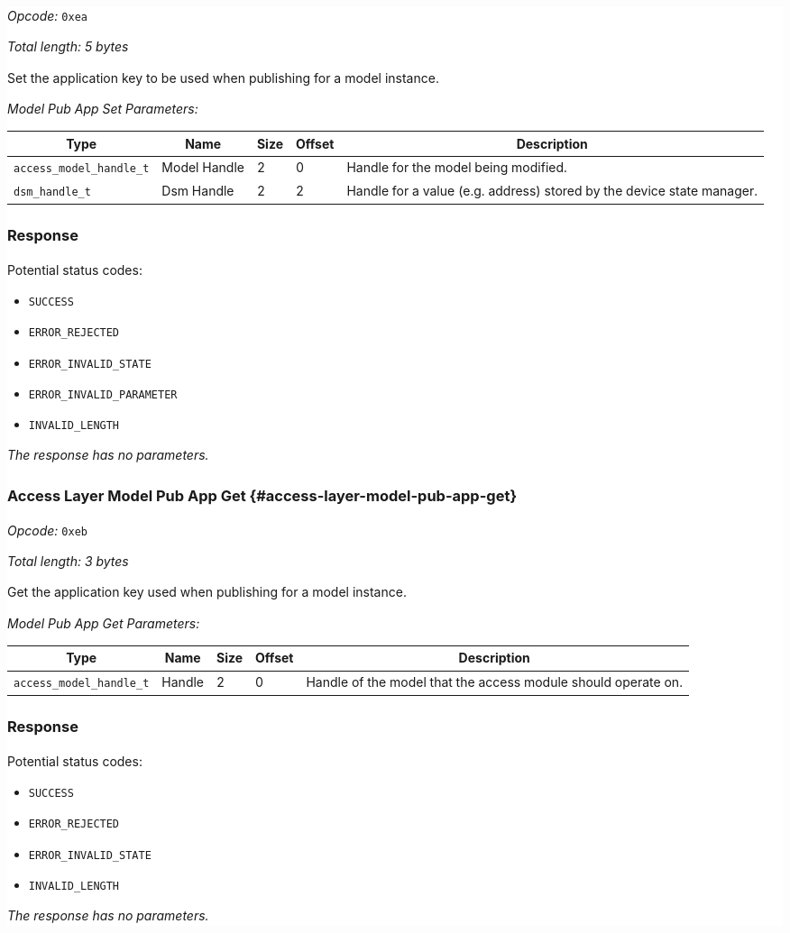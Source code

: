 _Opcode:_ `0xea`

_Total length: 5 bytes_

Set the application key to be used when publishing for a model instance.

_Model Pub App Set Parameters:_

Type          | Name                                    | Size | Offset | Description
--------------|-----------------------------------------|------|--------|------------
`access_model_handle_t` | Model Handle                            | 2    | 0      | Handle for the model being modified.
`dsm_handle_t` | Dsm Handle                              | 2    | 2      | Handle for a value (e.g. address) stored by the device state manager.

### Response

Potential status codes:

- `SUCCESS`

- `ERROR_REJECTED`

- `ERROR_INVALID_STATE`

- `ERROR_INVALID_PARAMETER`

- `INVALID_LENGTH`

_The response has no parameters._

### Access Layer Model Pub App Get {#access-layer-model-pub-app-get}

_Opcode:_ `0xeb`

_Total length: 3 bytes_

Get the application key used when publishing for a model instance.

_Model Pub App Get Parameters:_

Type          | Name                                    | Size | Offset | Description
--------------|-----------------------------------------|------|--------|------------
`access_model_handle_t` | Handle                                  | 2    | 0      | Handle of the model that the access module should operate on.

### Response

Potential status codes:

- `SUCCESS`

- `ERROR_REJECTED`

- `ERROR_INVALID_STATE`

- `INVALID_LENGTH`

_The response has no parameters._
